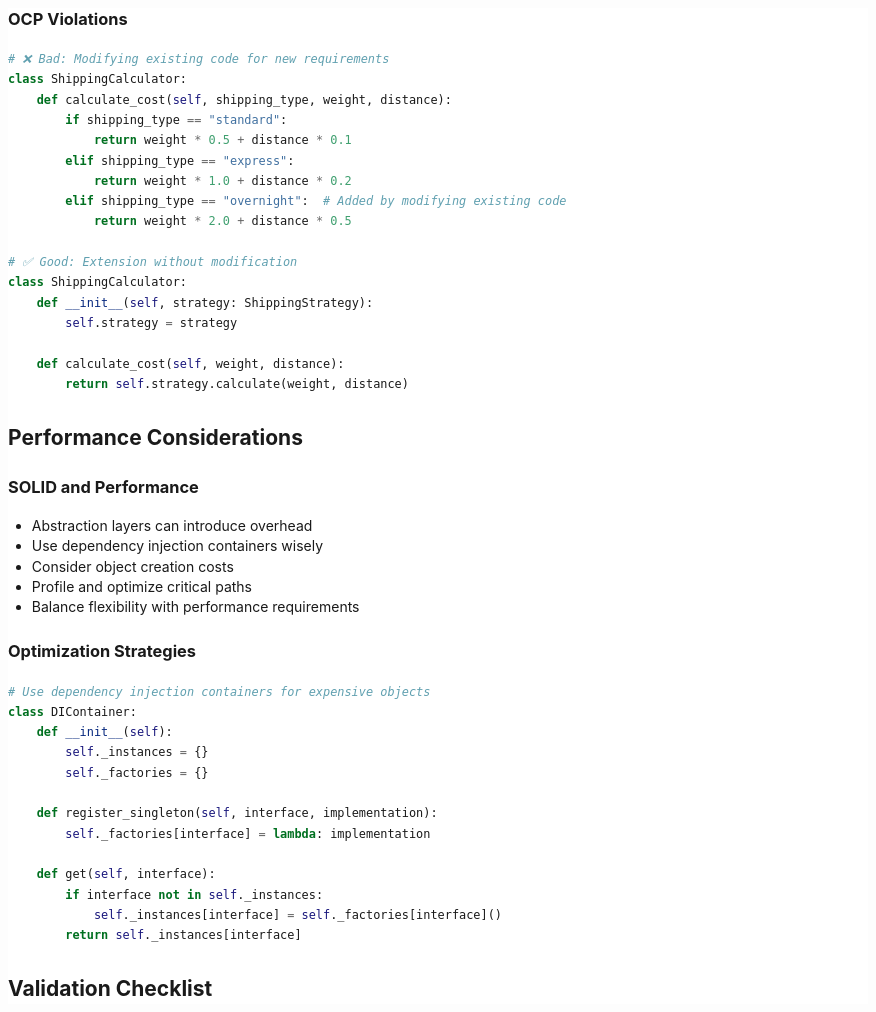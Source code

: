 ### OCP Violations

```python
# ❌ Bad: Modifying existing code for new requirements
class ShippingCalculator:
    def calculate_cost(self, shipping_type, weight, distance):
        if shipping_type == "standard":
            return weight * 0.5 + distance * 0.1
        elif shipping_type == "express":
            return weight * 1.0 + distance * 0.2
        elif shipping_type == "overnight":  # Added by modifying existing code
            return weight * 2.0 + distance * 0.5

# ✅ Good: Extension without modification
class ShippingCalculator:
    def __init__(self, strategy: ShippingStrategy):
        self.strategy = strategy
    
    def calculate_cost(self, weight, distance):
        return self.strategy.calculate(weight, distance)
```

## Performance Considerations

### SOLID and Performance

- Abstraction layers can introduce overhead
- Use dependency injection containers wisely
- Consider object creation costs
- Profile and optimize critical paths
- Balance flexibility with performance requirements

### Optimization Strategies

```python
# Use dependency injection containers for expensive objects
class DIContainer:
    def __init__(self):
        self._instances = {}
        self._factories = {}
    
    def register_singleton(self, interface, implementation):
        self._factories[interface] = lambda: implementation
    
    def get(self, interface):
        if interface not in self._instances:
            self._instances[interface] = self._factories[interface]()
        return self._instances[interface]
```

## Validation Checklist

